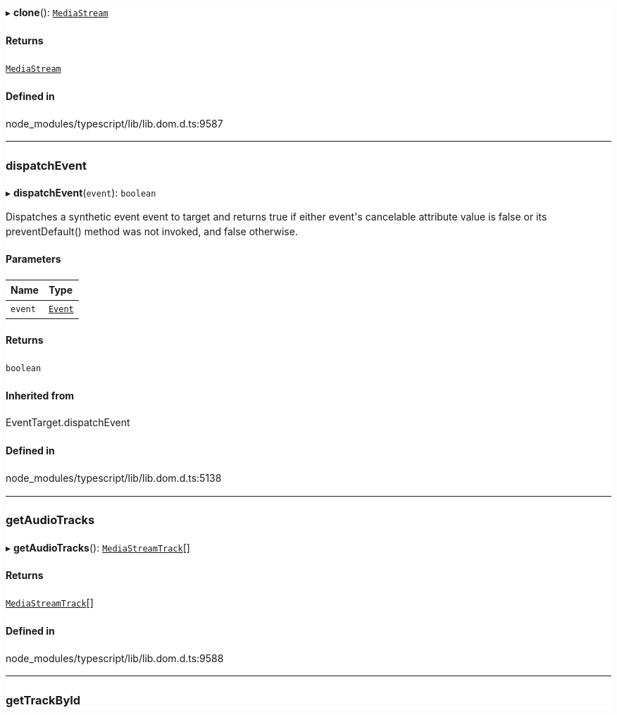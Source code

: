 ▸ **clone**(): [`MediaStream`](../modules/main_module._internal_.md#mediastream)

#### Returns

[`MediaStream`](../modules/main_module._internal_.md#mediastream)

#### Defined in

node_modules/typescript/lib/lib.dom.d.ts:9587

___

### dispatchEvent

▸ **dispatchEvent**(`event`): `boolean`

Dispatches a synthetic event event to target and returns true if either event's cancelable attribute value is false or its preventDefault() method was not invoked, and false otherwise.

#### Parameters

| Name | Type |
| :------ | :------ |
| `event` | [`Event`](../modules/main_module._internal_.md#event) |

#### Returns

`boolean`

#### Inherited from

EventTarget.dispatchEvent

#### Defined in

node_modules/typescript/lib/lib.dom.d.ts:5138

___

### getAudioTracks

▸ **getAudioTracks**(): [`MediaStreamTrack`](../modules/main_module._internal_.md#mediastreamtrack)[]

#### Returns

[`MediaStreamTrack`](../modules/main_module._internal_.md#mediastreamtrack)[]

#### Defined in

node_modules/typescript/lib/lib.dom.d.ts:9588

___

### getTrackById
